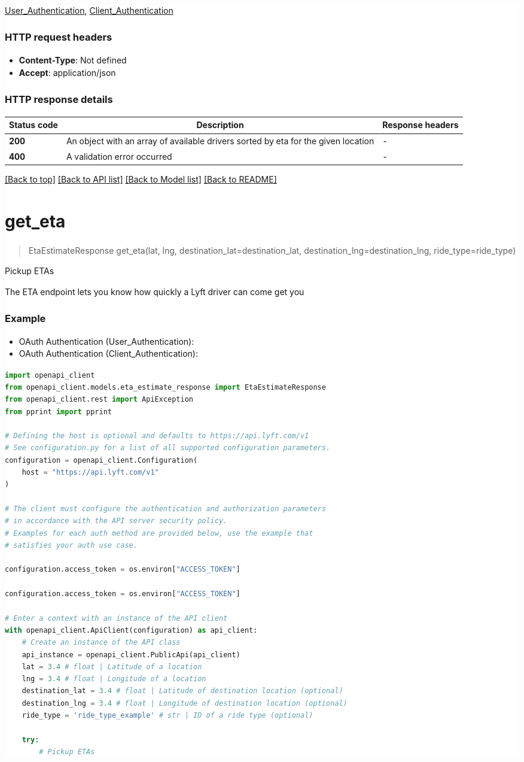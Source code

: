 [User_Authentication](../README.md#User_Authentication), [Client_Authentication](../README.md#Client_Authentication)

### HTTP request headers

 - **Content-Type**: Not defined
 - **Accept**: application/json

### HTTP response details

| Status code | Description | Response headers |
|-------------|-------------|------------------|
**200** | An object with an array of available drivers sorted by eta for the given location |  -  |
**400** | A validation error occurred |  -  |

[[Back to top]](#) [[Back to API list]](../README.md#documentation-for-api-endpoints) [[Back to Model list]](../README.md#documentation-for-models) [[Back to README]](../README.md)

# **get_eta**
> EtaEstimateResponse get_eta(lat, lng, destination_lat=destination_lat, destination_lng=destination_lng, ride_type=ride_type)

Pickup ETAs

The ETA endpoint lets you know how quickly a Lyft driver can come get you


### Example

* OAuth Authentication (User_Authentication):
* OAuth Authentication (Client_Authentication):

```python
import openapi_client
from openapi_client.models.eta_estimate_response import EtaEstimateResponse
from openapi_client.rest import ApiException
from pprint import pprint

# Defining the host is optional and defaults to https://api.lyft.com/v1
# See configuration.py for a list of all supported configuration parameters.
configuration = openapi_client.Configuration(
    host = "https://api.lyft.com/v1"
)

# The client must configure the authentication and authorization parameters
# in accordance with the API server security policy.
# Examples for each auth method are provided below, use the example that
# satisfies your auth use case.

configuration.access_token = os.environ["ACCESS_TOKEN"]

configuration.access_token = os.environ["ACCESS_TOKEN"]

# Enter a context with an instance of the API client
with openapi_client.ApiClient(configuration) as api_client:
    # Create an instance of the API class
    api_instance = openapi_client.PublicApi(api_client)
    lat = 3.4 # float | Latitude of a location
    lng = 3.4 # float | Longitude of a location
    destination_lat = 3.4 # float | Latitude of destination location (optional)
    destination_lng = 3.4 # float | Longitude of destination location (optional)
    ride_type = 'ride_type_example' # str | ID of a ride type (optional)

    try:
        # Pickup ETAs
```